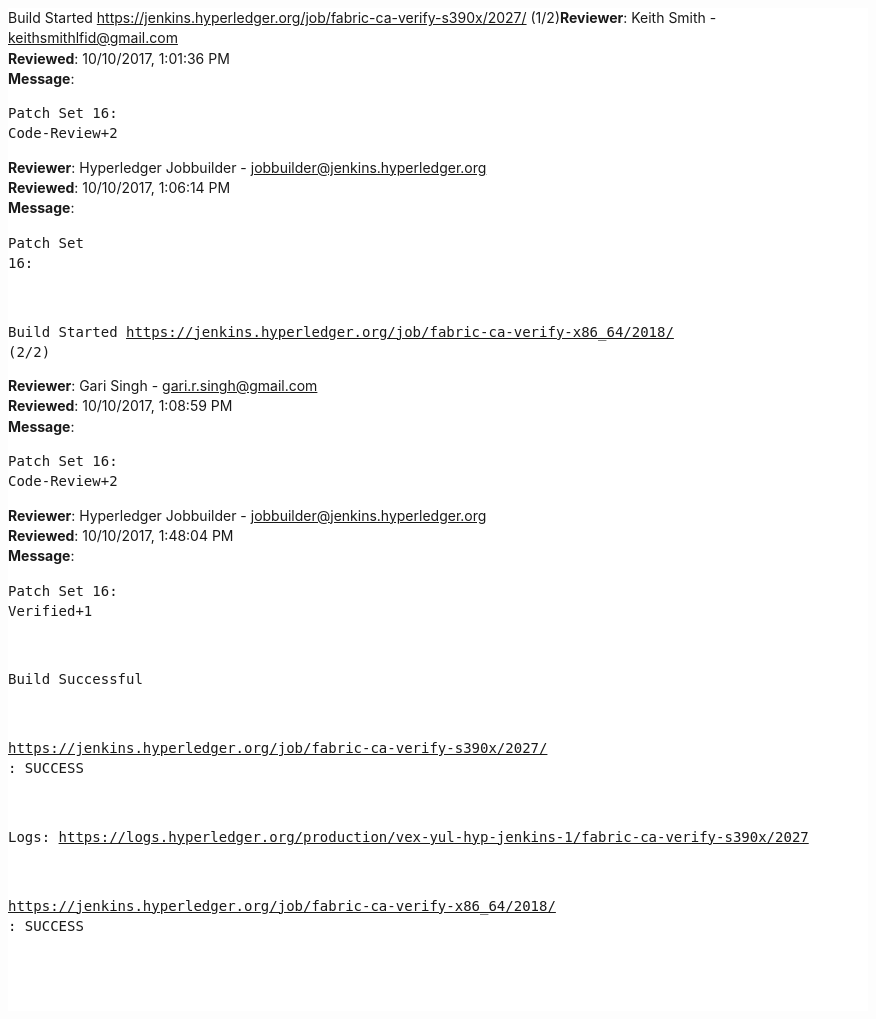 Build Started https://jenkins.hyperledger.org/job/fabric-ca-verify-s390x/2027/ (1/2)</pre><strong>Reviewer</strong>: Keith Smith - keithsmithlfid@gmail.com<br><strong>Reviewed</strong>: 10/10/2017, 1:01:36 PM<br><strong>Message</strong>: <pre>Patch Set 16: Code-Review+2</pre><strong>Reviewer</strong>: Hyperledger Jobbuilder - jobbuilder@jenkins.hyperledger.org<br><strong>Reviewed</strong>: 10/10/2017, 1:06:14 PM<br><strong>Message</strong>: <pre>Patch Set 16:

Build Started https://jenkins.hyperledger.org/job/fabric-ca-verify-x86_64/2018/ (2/2)</pre><strong>Reviewer</strong>: Gari Singh - gari.r.singh@gmail.com<br><strong>Reviewed</strong>: 10/10/2017, 1:08:59 PM<br><strong>Message</strong>: <pre>Patch Set 16: Code-Review+2</pre><strong>Reviewer</strong>: Hyperledger Jobbuilder - jobbuilder@jenkins.hyperledger.org<br><strong>Reviewed</strong>: 10/10/2017, 1:48:04 PM<br><strong>Message</strong>: <pre>Patch Set 16: Verified+1

Build Successful 

https://jenkins.hyperledger.org/job/fabric-ca-verify-s390x/2027/ : SUCCESS

Logs: https://logs.hyperledger.org/production/vex-yul-hyp-jenkins-1/fabric-ca-verify-s390x/2027

https://jenkins.hyperledger.org/job/fabric-ca-verify-x86_64/2018/ : SUCCESS
